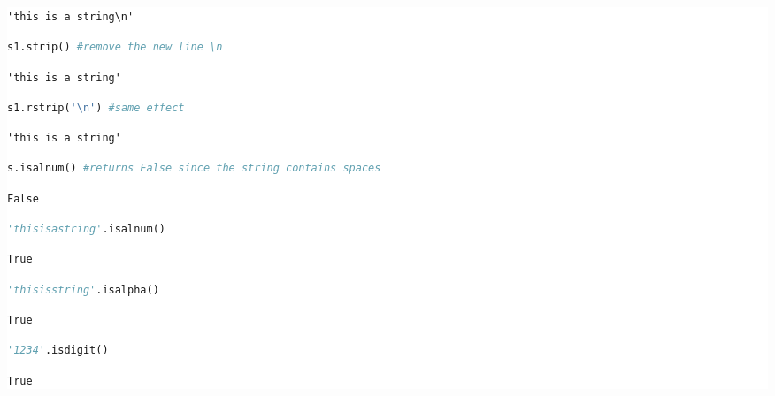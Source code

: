 


    'this is a string\n'




```python
s1.strip() #remove the new line \n
```




    'this is a string'




```python
s1.rstrip('\n') #same effect
```




    'this is a string'




```python
s.isalnum() #returns False since the string contains spaces
```




    False




```python
'thisisastring'.isalnum()
```




    True




```python
'thisisstring'.isalpha()
```




    True




```python
'1234'.isdigit()
```




    True

